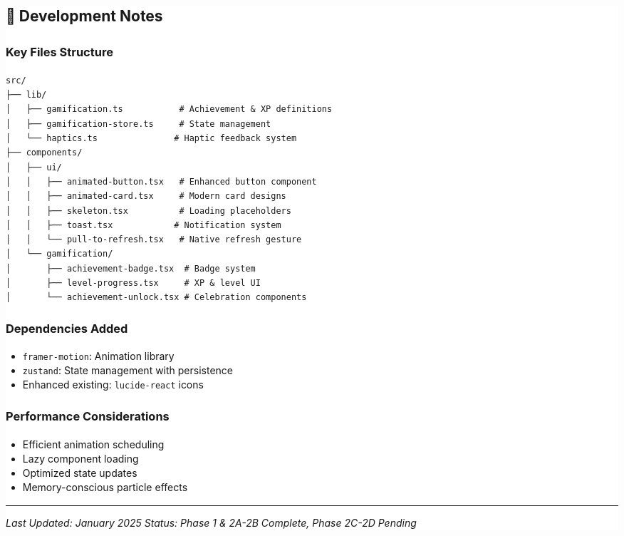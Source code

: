 
## 📝 Development Notes

### Key Files Structure
```
src/
├── lib/
│   ├── gamification.ts           # Achievement & XP definitions
│   ├── gamification-store.ts     # State management
│   └── haptics.ts               # Haptic feedback system
├── components/
│   ├── ui/
│   │   ├── animated-button.tsx   # Enhanced button component
│   │   ├── animated-card.tsx     # Modern card designs
│   │   ├── skeleton.tsx          # Loading placeholders
│   │   ├── toast.tsx            # Notification system
│   │   └── pull-to-refresh.tsx   # Native refresh gesture
│   └── gamification/
│       ├── achievement-badge.tsx  # Badge system
│       ├── level-progress.tsx     # XP & level UI
│       └── achievement-unlock.tsx # Celebration components
```

### Dependencies Added
- `framer-motion`: Animation library
- `zustand`: State management with persistence
- Enhanced existing: `lucide-react` icons

### Performance Considerations
- Efficient animation scheduling
- Lazy component loading
- Optimized state updates
- Memory-conscious particle effects

---

*Last Updated: January 2025*
*Status: Phase 1 & 2A-2B Complete, Phase 2C-2D Pending*
